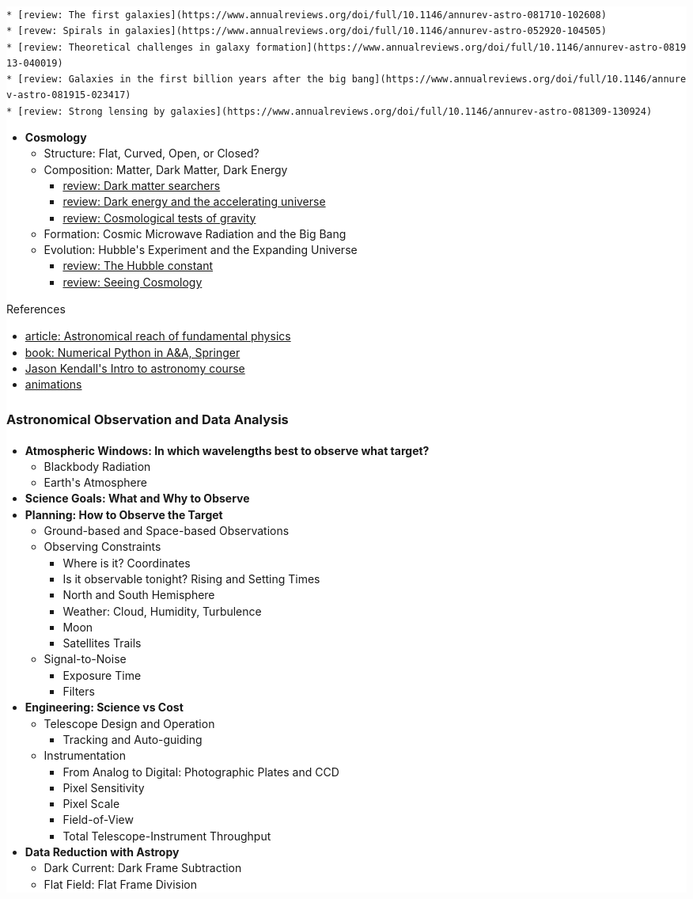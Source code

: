     * [review: The first galaxies](https://www.annualreviews.org/doi/full/10.1146/annurev-astro-081710-102608)
    * [revew: Spirals in galaxies](https://www.annualreviews.org/doi/full/10.1146/annurev-astro-052920-104505)
    * [review: Theoretical challenges in galaxy formation](https://www.annualreviews.org/doi/full/10.1146/annurev-astro-081913-040019)
    * [review: Galaxies in the first billion years after the big bang](https://www.annualreviews.org/doi/full/10.1146/annurev-astro-081915-023417)
    * [review: Strong lensing by galaxies](https://www.annualreviews.org/doi/full/10.1146/annurev-astro-081309-130924)
* **Cosmology**
  * Structure: Flat, Curved, Open, or Closed?
  * Composition: Matter, Dark Matter, Dark Energy
    * [review: Dark matter searchers](https://www.annualreviews.org/doi/full/10.1146/annurev-astro-081710-102528)
    * [review: Dark energy and the accelerating universe](https://www.annualreviews.org/doi/full/10.1146/annurev.astro.46.060407.145243)
    * [review: Cosmological tests of gravity](https://www.annualreviews.org/doi/full/10.1146/annurev-astro-091918-104423)
  * Formation: Cosmic Microwave Radiation and the Big Bang
  * Evolution: Hubble's Experiment and the Expanding Universe
    * [review: The Hubble constant](https://www.annualreviews.org/doi/full/10.1146/annurev-astro-082708-101829)
    * [review: Seeing Cosmology](https://www.annualreviews.org/doi/full/10.1146/annurev-astro-081811-125526)

References
* [article: Astronomical reach of fundamental physics](https://www.pnas.org/doi/10.1073/pnas.1318003111)
* [book: Numerical Python in A&A, Springer ]()
* [Jason Kendall's Intro to astronomy course](https://www.youtube.com/playlist?list=PLyu4Fovbph6fl0UGSo3aLqHCmBIYkiqzq)
* [animations](https://zingale.github.io/astro_animations/)


### Astronomical Observation and Data Analysis

* **Atmospheric Windows: In which wavelengths best to observe what target?**
  * Blackbody Radiation
  * Earth's Atmosphere
* **Science Goals: What and Why to Observe**
* **Planning: How to Observe the Target**
  * Ground-based and Space-based Observations
  * Observing Constraints
    * Where is it? Coordinates
    * Is it observable tonight? Rising and Setting Times
    * North and South Hemisphere
    * Weather: Cloud, Humidity, Turbulence
    * Moon
    * Satellites Trails
  * Signal-to-Noise
    * Exposure Time
    * Filters
* **Engineering: Science vs Cost**
  * Telescope Design and Operation
    * Tracking and Auto-guiding
  * Instrumentation
    * From Analog to Digital: Photographic Plates and CCD
    * Pixel Sensitivity
    * Pixel Scale
    * Field-of-View
    * Total Telescope-Instrument Throughput
* **Data Reduction with Astropy**
  * Dark Current: Dark Frame Subtraction
  * Flat Field: Flat Frame Division